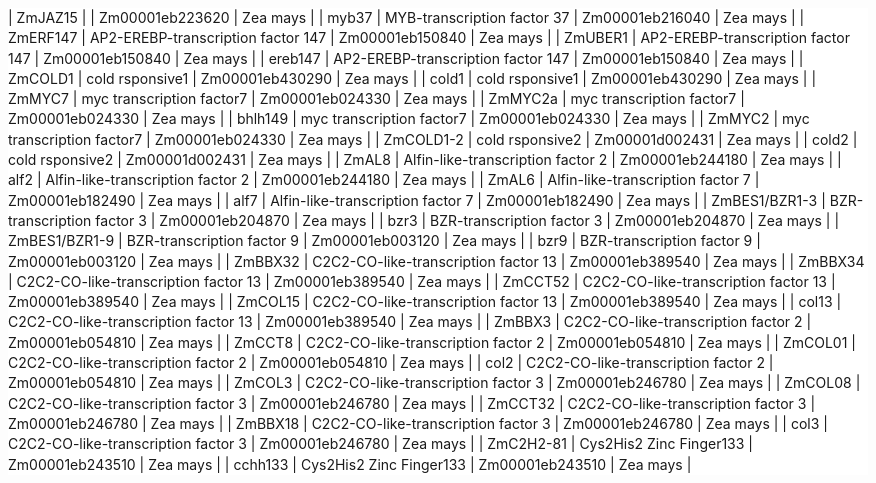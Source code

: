 | ZmJAZ15 |  | Zm00001eb223620 | Zea mays |
| myb37 | MYB-transcription factor 37 | Zm00001eb216040 | Zea mays |
| ZmERF147 | AP2-EREBP-transcription factor 147 | Zm00001eb150840 | Zea mays |
| ZmUBER1 | AP2-EREBP-transcription factor 147 | Zm00001eb150840 | Zea mays |
| ereb147 | AP2-EREBP-transcription factor 147 | Zm00001eb150840 | Zea mays |
| ZmCOLD1 | cold rsponsive1 | Zm00001eb430290 | Zea mays |
| cold1 | cold rsponsive1 | Zm00001eb430290 | Zea mays |
| ZmMYC7 | myc transcription factor7 | Zm00001eb024330 | Zea mays |
| ZmMYC2a | myc transcription factor7 | Zm00001eb024330 | Zea mays |
| bhlh149 | myc transcription factor7 | Zm00001eb024330 | Zea mays |
| ZmMYC2 | myc transcription factor7 | Zm00001eb024330 | Zea mays |
| ZmCOLD1-2 | cold rsponsive2 | Zm00001d002431 | Zea mays |
| cold2 | cold rsponsive2 | Zm00001d002431 | Zea mays |
| ZmAL8 | Alfin-like-transcription factor 2 | Zm00001eb244180 | Zea mays |
| alf2 | Alfin-like-transcription factor 2 | Zm00001eb244180 | Zea mays |
| ZmAL6 |  Alfin-like-transcription factor 7 | Zm00001eb182490 | Zea mays |
| alf7 |  Alfin-like-transcription factor 7 | Zm00001eb182490 | Zea mays |
| ZmBES1/BZR1-3 | BZR-transcription factor 3 | Zm00001eb204870 | Zea mays |
| bzr3 | BZR-transcription factor 3 | Zm00001eb204870 | Zea mays |
| ZmBES1/BZR1-9 | BZR-transcription factor 9 | Zm00001eb003120 | Zea mays |
| bzr9 | BZR-transcription factor 9 | Zm00001eb003120 | Zea mays |
| ZmBBX32 | C2C2-CO-like-transcription factor 13 | Zm00001eb389540 | Zea mays |
| ZmBBX34 | C2C2-CO-like-transcription factor 13 | Zm00001eb389540 | Zea mays |
| ZmCCT52 | C2C2-CO-like-transcription factor 13 | Zm00001eb389540 | Zea mays |
| ZmCOL15 | C2C2-CO-like-transcription factor 13 | Zm00001eb389540 | Zea mays |
| col13 | C2C2-CO-like-transcription factor 13 | Zm00001eb389540 | Zea mays |
| ZmBBX3 | C2C2-CO-like-transcription factor 2 | Zm00001eb054810 | Zea mays |
| ZmCCT8 | C2C2-CO-like-transcription factor 2 | Zm00001eb054810 | Zea mays |
| ZmCOL01 | C2C2-CO-like-transcription factor 2 | Zm00001eb054810 | Zea mays |
| col2 | C2C2-CO-like-transcription factor 2 | Zm00001eb054810 | Zea mays |
| ZmCOL3 | C2C2-CO-like-transcription factor 3 | Zm00001eb246780 | Zea mays |
| ZmCOL08 | C2C2-CO-like-transcription factor 3 | Zm00001eb246780 | Zea mays |
| ZmCCT32 | C2C2-CO-like-transcription factor 3 | Zm00001eb246780 | Zea mays |
| ZmBBX18 | C2C2-CO-like-transcription factor 3 | Zm00001eb246780 | Zea mays |
| col3 | C2C2-CO-like-transcription factor 3 | Zm00001eb246780 | Zea mays |
| ZmC2H2-81 | Cys2His2 Zinc Finger133 | Zm00001eb243510 | Zea mays |
| cchh133 | Cys2His2 Zinc Finger133 | Zm00001eb243510 | Zea mays |